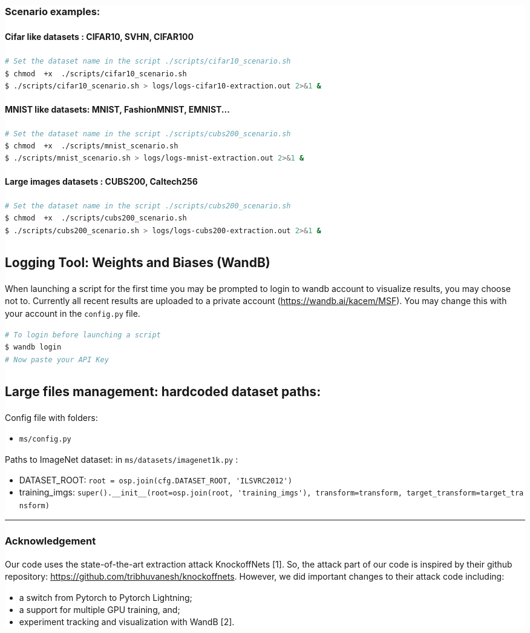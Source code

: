 ### Scenario examples:

#### Cifar like datasets : CIFAR10, SVHN, CIFAR100
```bash
# Set the dataset name in the script ./scripts/cifar10_scenario.sh
$ chmod  +x  ./scripts/cifar10_scenario.sh
$ ./scripts/cifar10_scenario.sh > logs/logs-cifar10-extraction.out 2>&1 &
```

#### MNIST like datasets: MNIST, FashionMNIST, EMNIST...
```bash
# Set the dataset name in the script ./scripts/cubs200_scenario.sh
$ chmod  +x  ./scripts/mnist_scenario.sh
$ ./scripts/mnist_scenario.sh > logs/logs-mnist-extraction.out 2>&1 &
```

#### Large images datasets : CUBS200, Caltech256
```bash
# Set the dataset name in the script ./scripts/cubs200_scenario.sh
$ chmod  +x  ./scripts/cubs200_scenario.sh
$ ./scripts/cubs200_scenario.sh > logs/logs-cubs200-extraction.out 2>&1 &
```

## Logging Tool: Weights and Biases (WandB)
When launching a script for the first time you may be prompted to login to wandb account to visualize results, 
you may choose not to.
Currently all recent results are uploaded to a private account (https://wandb.ai/kacem/MSF).
You may change this with your account in the `config.py` file.

```bash
# To login before launching a script
$ wandb login
# Now paste your API Key
```





## Large files management: hardcoded dataset paths:
Config file with folders:
* `ms/config.py`

Paths to ImageNet dataset:
in `ms/datasets/imagenet1k.py` : 
- DATASET_ROOT: `root = osp.join(cfg.DATASET_ROOT, 'ILSVRC2012')`
- training_imgs: `super().__init__(root=osp.join(root, 'training_imgs'), transform=transform,
                         target_transform=target_transform)`

---
### Acknowledgement

Our code uses the state-of-the-art extraction attack KnockoffNets [1]. 
So, the attack part of our code is inspired by their github repository: https://github.com/tribhuvanesh/knockoffnets.
However, we did important changes to their attack code including: 
- a switch from Pytorch to Pytorch Lightning; 
- a support for multiple GPU training, and;
- experiment tracking and visualization with WandB [2].
